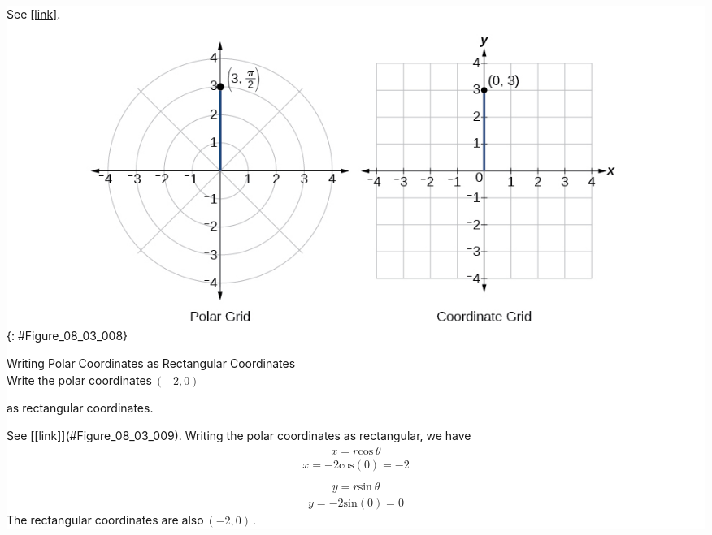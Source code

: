 See [[link]](#Figure_08_03_008).

![Illustration of (3, pi/2) in polar coordinates and (0,3) in rectangular coordinates - they are the same point!](../resources/CNX_Precalc_Figure_08_03_008.jpg){: #Figure_08_03_008}


</div>
</div>
</div>

<div data-type="example" class="example" id="Example_08_03_04">
<div data-type="exercise" class="exercise">
<div data-type="problem" class="problem" markdown="1">
<div data-type="title">
Writing Polar Coordinates as Rectangular Coordinates
</div>
Write the polar coordinates<math xmlns="http://www.w3.org/1998/Math/MathML"> <mrow> <mtext> </mtext><mrow><mo>(</mo> <mrow> <mo>−</mo><mn>2</mn><mo>,</mo><mn>0</mn></mrow> <mo>)</mo></mrow><mtext> </mtext></mrow> </math>

as rectangular coordinates.

</div>
<div data-type="solution" class="solution" markdown="1">
See [[link]](#Figure_08_03_009). Writing the polar coordinates as rectangular, we have

<div data-type="equation" class="equation unnumbered" data-label="">
<math xmlns="http://www.w3.org/1998/Math/MathML" display="block"> <mrow> <mtable columnalign="left"> <mtr columnalign="left"> <mtd columnalign="left"> <mrow> <mi>x</mi><mo>=</mo><mi>r</mi><mi>cos</mi><mtext> </mtext><mi>θ</mi></mrow> </mtd> </mtr> <mtr columnalign="left"> <mtd columnalign="left"> <mrow> <mi>x</mi><mo>=</mo><mn>−2</mn><mi>cos</mi><mrow><mo>(</mo> <mn>0</mn> <mo>)</mo></mrow><mo>=</mo><mn>−2</mn></mrow> </mtd> </mtr> <mtr columnalign="left"> <mtd columnalign="left"> <mrow /> </mtd> </mtr> <mtr columnalign="left"> <mtd columnalign="left"> <mrow> <mi>y</mi><mo>=</mo><mi>r</mi><mi>sin</mi><mtext> </mtext><mi>θ</mi></mrow> </mtd> </mtr> <mtr columnalign="left"> <mtd columnalign="left"> <mrow> <mi>y</mi><mo>=</mo><mn>−2</mn><mi>sin</mi><mrow><mo>(</mo> <mn>0</mn> <mo>)</mo></mrow><mo>=</mo><mn>0</mn></mrow> </mtd> </mtr> </mtable></mrow> </math>
</div>
The rectangular coordinates are also<math xmlns="http://www.w3.org/1998/Math/MathML"> <mrow> <mtext> </mtext><mrow><mo>(</mo> <mrow> <mo>−</mo><mn>2</mn><mo>,</mo><mn>0</mn></mrow> <mo>)</mo></mrow><mo>.</mo></mrow> </math>
